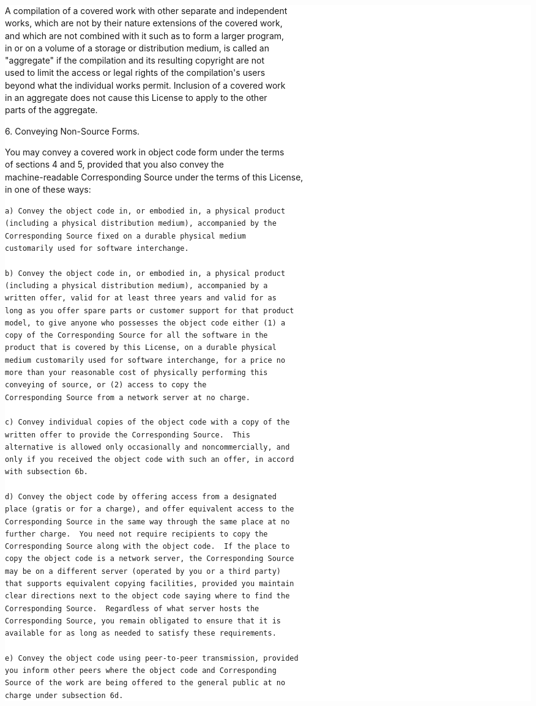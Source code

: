   A compilation of a covered work with other separate and independent  
works, which are not by their nature extensions of the covered work,  
and which are not combined with it such as to form a larger program,  
in or on a volume of a storage or distribution medium, is called an  
"aggregate" if the compilation and its resulting copyright are not  
used to limit the access or legal rights of the compilation's users  
beyond what the individual works permit.  Inclusion of a covered work  
in an aggregate does not cause this License to apply to the other  
parts of the aggregate.

  6\. Conveying Non-Source Forms.

  You may convey a covered work in object code form under the terms  
of sections 4 and 5, provided that you also convey the  
machine-readable Corresponding Source under the terms of this License,  
in one of these ways:

    a) Convey the object code in, or embodied in, a physical product  
    (including a physical distribution medium), accompanied by the  
    Corresponding Source fixed on a durable physical medium  
    customarily used for software interchange.

    b) Convey the object code in, or embodied in, a physical product  
    (including a physical distribution medium), accompanied by a  
    written offer, valid for at least three years and valid for as  
    long as you offer spare parts or customer support for that product  
    model, to give anyone who possesses the object code either (1) a  
    copy of the Corresponding Source for all the software in the  
    product that is covered by this License, on a durable physical  
    medium customarily used for software interchange, for a price no  
    more than your reasonable cost of physically performing this  
    conveying of source, or (2) access to copy the  
    Corresponding Source from a network server at no charge.

    c) Convey individual copies of the object code with a copy of the  
    written offer to provide the Corresponding Source.  This  
    alternative is allowed only occasionally and noncommercially, and  
    only if you received the object code with such an offer, in accord  
    with subsection 6b.

    d) Convey the object code by offering access from a designated  
    place (gratis or for a charge), and offer equivalent access to the  
    Corresponding Source in the same way through the same place at no  
    further charge.  You need not require recipients to copy the  
    Corresponding Source along with the object code.  If the place to  
    copy the object code is a network server, the Corresponding Source  
    may be on a different server (operated by you or a third party)  
    that supports equivalent copying facilities, provided you maintain  
    clear directions next to the object code saying where to find the  
    Corresponding Source.  Regardless of what server hosts the  
    Corresponding Source, you remain obligated to ensure that it is  
    available for as long as needed to satisfy these requirements.

    e) Convey the object code using peer-to-peer transmission, provided  
    you inform other peers where the object code and Corresponding  
    Source of the work are being offered to the general public at no  
    charge under subsection 6d.
